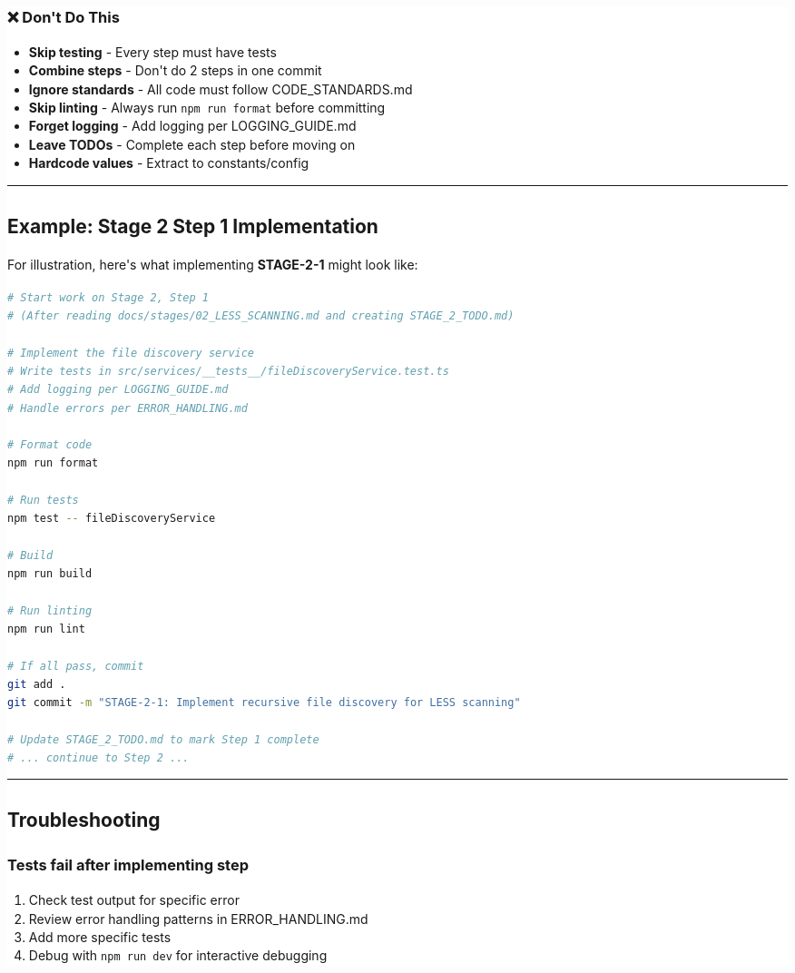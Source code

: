 ### ❌ Don't Do This

- **Skip testing** - Every step must have tests
- **Combine steps** - Don't do 2 steps in one commit
- **Ignore standards** - All code must follow CODE_STANDARDS.md
- **Skip linting** - Always run `npm run format` before committing
- **Forget logging** - Add logging per LOGGING_GUIDE.md
- **Leave TODOs** - Complete each step before moving on
- **Hardcode values** - Extract to constants/config

---

## Example: Stage 2 Step 1 Implementation

For illustration, here's what implementing **STAGE-2-1** might look like:

```bash
# Start work on Stage 2, Step 1
# (After reading docs/stages/02_LESS_SCANNING.md and creating STAGE_2_TODO.md)

# Implement the file discovery service
# Write tests in src/services/__tests__/fileDiscoveryService.test.ts
# Add logging per LOGGING_GUIDE.md
# Handle errors per ERROR_HANDLING.md

# Format code
npm run format

# Run tests
npm test -- fileDiscoveryService

# Build
npm run build

# Run linting
npm run lint

# If all pass, commit
git add .
git commit -m "STAGE-2-1: Implement recursive file discovery for LESS scanning"

# Update STAGE_2_TODO.md to mark Step 1 complete
# ... continue to Step 2 ...
```

---

## Troubleshooting

### Tests fail after implementing step
1. Check test output for specific error
2. Review error handling patterns in ERROR_HANDLING.md
3. Add more specific tests
4. Debug with `npm run dev` for interactive debugging
